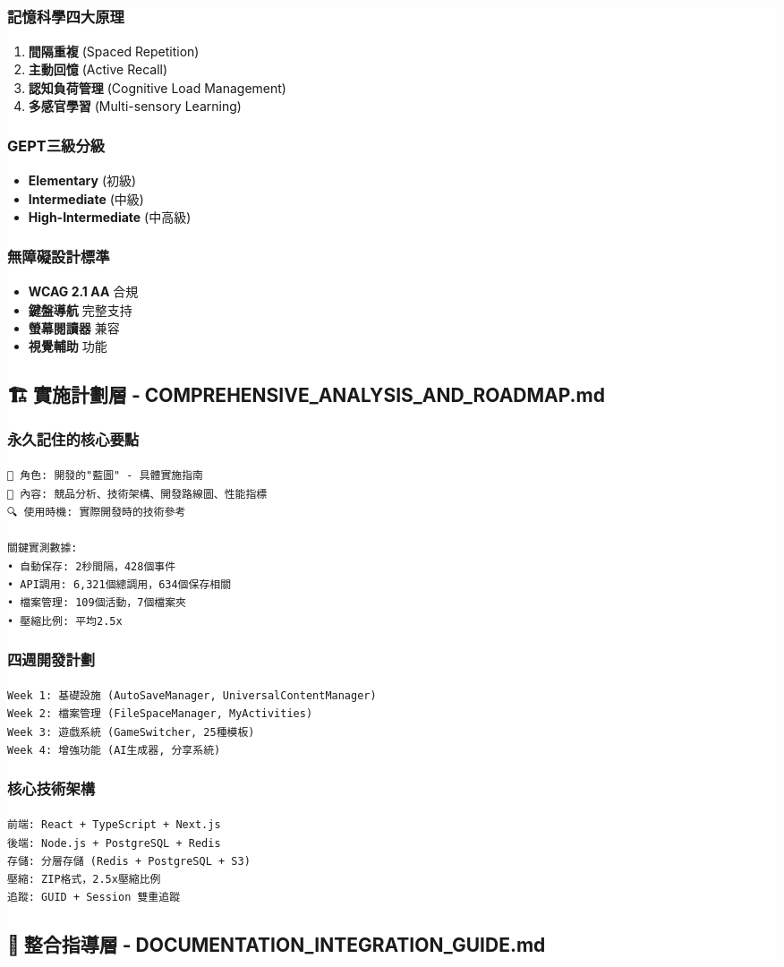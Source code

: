 ### **記憶科學四大原理**
1. **間隔重複** (Spaced Repetition)
2. **主動回憶** (Active Recall)
3. **認知負荷管理** (Cognitive Load Management)
4. **多感官學習** (Multi-sensory Learning)

### **GEPT三級分級**
- **Elementary** (初級)
- **Intermediate** (中級)
- **High-Intermediate** (中高級)

### **無障礙設計標準**
- **WCAG 2.1 AA** 合規
- **鍵盤導航** 完整支持
- **螢幕閱讀器** 兼容
- **視覺輔助** 功能

## 🏗️ **實施計劃層 - COMPREHENSIVE_ANALYSIS_AND_ROADMAP.md**

### **永久記住的核心要點**
```
🎯 角色: 開發的"藍圖" - 具體實施指南
📝 內容: 競品分析、技術架構、開發路線圖、性能指標
🔍 使用時機: 實際開發時的技術參考

關鍵實測數據:
• 自動保存: 2秒間隔，428個事件
• API調用: 6,321個總調用，634個保存相關
• 檔案管理: 109個活動，7個檔案夾
• 壓縮比例: 平均2.5x
```

### **四週開發計劃**
```
Week 1: 基礎設施 (AutoSaveManager, UniversalContentManager)
Week 2: 檔案管理 (FileSpaceManager, MyActivities)
Week 3: 遊戲系統 (GameSwitcher, 25種模板)
Week 4: 增強功能 (AI生成器, 分享系統)
```

### **核心技術架構**
```
前端: React + TypeScript + Next.js
後端: Node.js + PostgreSQL + Redis
存儲: 分層存儲 (Redis + PostgreSQL + S3)
壓縮: ZIP格式，2.5x壓縮比例
追蹤: GUID + Session 雙重追蹤
```

## 📖 **整合指導層 - DOCUMENTATION_INTEGRATION_GUIDE.md**

